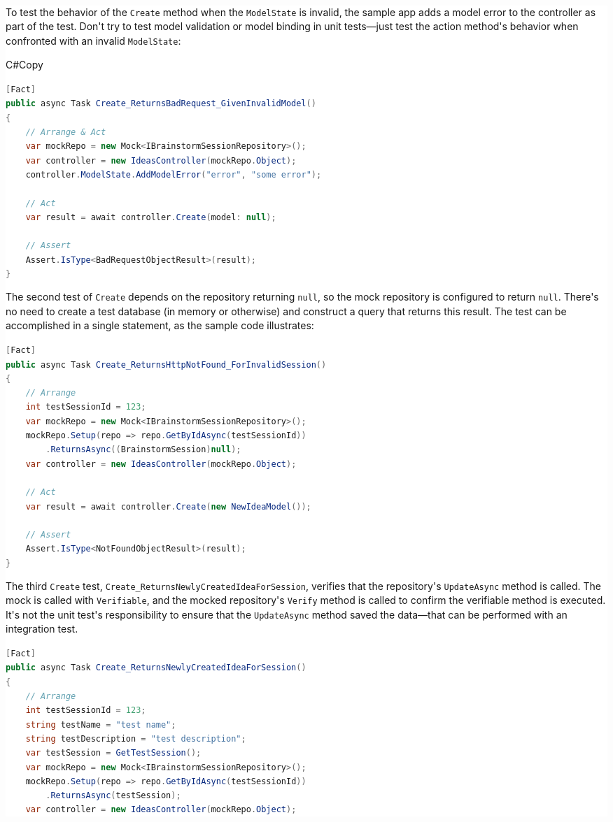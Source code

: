 To test the behavior of the `Create` method when the `ModelState` is invalid, the sample app adds a model error to the controller as part of the test. Don't try to test model validation or model binding in unit tests—just test the action method's behavior when confronted with an invalid `ModelState`:

C#Copy

```csharp
[Fact]
public async Task Create_ReturnsBadRequest_GivenInvalidModel()
{
    // Arrange & Act
    var mockRepo = new Mock<IBrainstormSessionRepository>();
    var controller = new IdeasController(mockRepo.Object);
    controller.ModelState.AddModelError("error", "some error");

    // Act
    var result = await controller.Create(model: null);

    // Assert
    Assert.IsType<BadRequestObjectResult>(result);
}
```

The second test of `Create` depends on the repository returning `null`, so the mock repository is configured to return `null`. There's no need to create a test database (in memory or otherwise) and construct a query that returns this result. The test can be accomplished in a single statement, as the sample code illustrates:

```csharp
[Fact]
public async Task Create_ReturnsHttpNotFound_ForInvalidSession()
{
    // Arrange
    int testSessionId = 123;
    var mockRepo = new Mock<IBrainstormSessionRepository>();
    mockRepo.Setup(repo => repo.GetByIdAsync(testSessionId))
        .ReturnsAsync((BrainstormSession)null);
    var controller = new IdeasController(mockRepo.Object);

    // Act
    var result = await controller.Create(new NewIdeaModel());

    // Assert
    Assert.IsType<NotFoundObjectResult>(result);
}
```

The third `Create` test, `Create_ReturnsNewlyCreatedIdeaForSession`, verifies that the repository's `UpdateAsync` method is called. The mock is called with `Verifiable`, and the mocked repository's `Verify` method is called to confirm the verifiable method is executed. It's not the unit test's responsibility to ensure that the `UpdateAsync` method saved the data—that can be performed with an integration test.

```csharp
[Fact]
public async Task Create_ReturnsNewlyCreatedIdeaForSession()
{
    // Arrange
    int testSessionId = 123;
    string testName = "test name";
    string testDescription = "test description";
    var testSession = GetTestSession();
    var mockRepo = new Mock<IBrainstormSessionRepository>();
    mockRepo.Setup(repo => repo.GetByIdAsync(testSessionId))
        .ReturnsAsync(testSession);
    var controller = new IdeasController(mockRepo.Object);
```